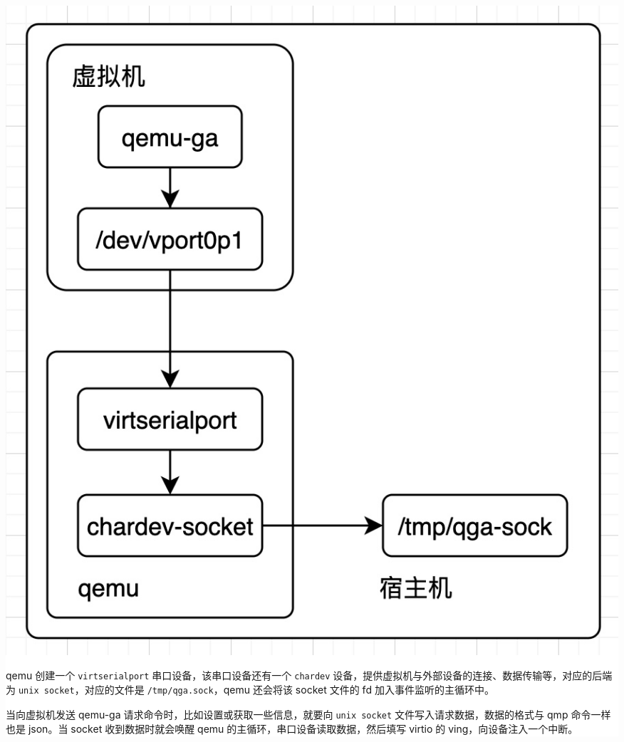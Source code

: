 ![](./images/qemu-ga.jpg)

qemu 创建一个 `virtserialport` 串口设备，该串口设备还有一个 `chardev` 设备，提供虚拟机与外部设备的连接、数据传输等，对应的后端为 `unix socket`，对应的文件是 `/tmp/qga.sock`，qemu 还会将该 socket 文件的 fd 加入事件监听的主循环中。

当向虚拟机发送 qemu-ga 请求命令时，比如设置或获取一些信息，就要向 `unix socket` 文件写入请求数据，数据的格式与 qmp 命令一样也是 json。当 socket 收到数据时就会唤醒 qemu 的主循环，串口设备读取数据，然后填写 virtio 的 ving，向设备注入一个中断。

